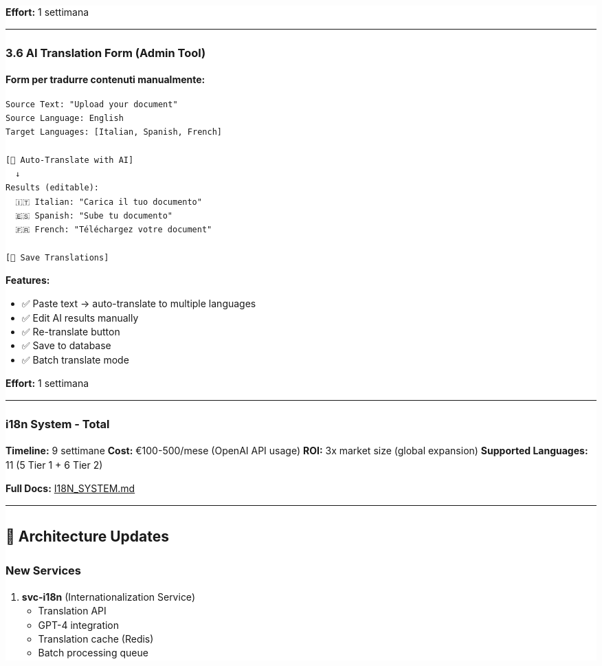 **Effort:** 1 settimana

---

### 3.6 AI Translation Form (Admin Tool)

**Form per tradurre contenuti manualmente:**

```
Source Text: "Upload your document"
Source Language: English
Target Languages: [Italian, Spanish, French]

[🤖 Auto-Translate with AI]
  ↓
Results (editable):
  🇮🇹 Italian: "Carica il tuo documento"
  🇪🇸 Spanish: "Sube tu documento"
  🇫🇷 French: "Téléchargez votre document"

[💾 Save Translations]
```

**Features:**
- ✅ Paste text → auto-translate to multiple languages
- ✅ Edit AI results manually
- ✅ Re-translate button
- ✅ Save to database
- ✅ Batch translate mode

**Effort:** 1 settimana

---

### i18n System - Total

**Timeline:** 9 settimane
**Cost:** €100-500/mese (OpenAI API usage)
**ROI:** 3x market size (global expansion)
**Supported Languages:** 11 (5 Tier 1 + 6 Tier 2)

**Full Docs:** [I18N_SYSTEM.md](I18N_SYSTEM.md)

---

## 📐 Architecture Updates

### New Services

1. **svc-i18n** (Internationalization Service)
   - Translation API
   - GPT-4 integration
   - Translation cache (Redis)
   - Batch processing queue
